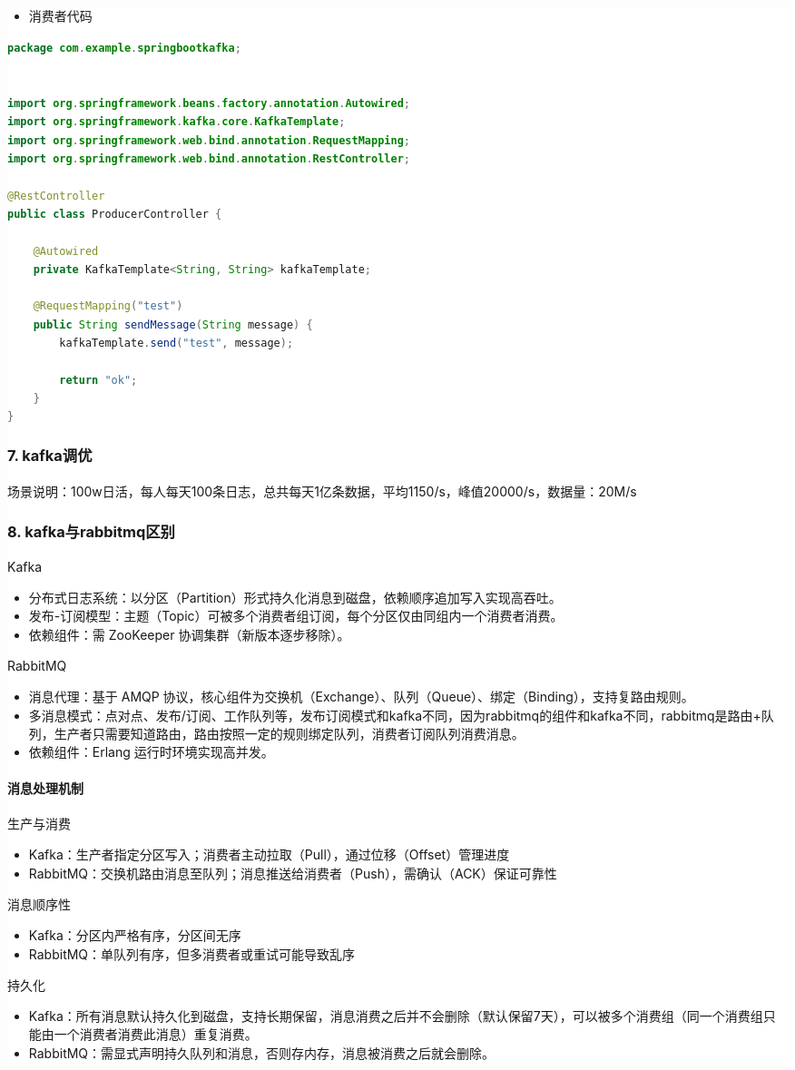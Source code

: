 ```java
```

- 消费者代码

```java
package com.example.springbootkafka;


import org.springframework.beans.factory.annotation.Autowired;
import org.springframework.kafka.core.KafkaTemplate;
import org.springframework.web.bind.annotation.RequestMapping;
import org.springframework.web.bind.annotation.RestController;

@RestController
public class ProducerController {

    @Autowired
    private KafkaTemplate<String, String> kafkaTemplate;

    @RequestMapping("test")
    public String sendMessage(String message) {
        kafkaTemplate.send("test", message);

        return "ok";
    }
}

```

### 7. kafka调优

场景说明：100w日活，每人每天100条日志，总共每天1亿条数据，平均1150/s，峰值20000/s，数据量：20M/s




### 8. kafka与rabbitmq区别

​Kafka​
- 分布式日志系统​：以分区（Partition）形式持久化消息到磁盘，依赖顺序追加写入实现高吞吐。
- 发布-订阅模型​：主题（Topic）可被多个消费者组订阅，每个分区仅由同组内一个消费者消费。
- 依赖组件​：需 ZooKeeper 协调集群（新版本逐步移除）。
   
​RabbitMQ​
- ​消息代理​：基于 AMQP 协议，核心组件为交换机（Exchange）、队列（Queue）、绑定（Binding），支持复路由规则。
- 多消息模式​：点对点、发布/订阅、工作队列等，发布订阅模式和kafka不同，因为rabbitmq的组件和kafka不同，rabbitmq是路由+队列，生产者只需要知道路由，路由按照一定的规则绑定队列，消费者订阅队列消费消息。
- ​依赖组件​：Erlang 运行时环境实现高并发。

#### 消息处理机制​

​生产与消费​

- ​Kafka​：生产者指定分区写入；消费者主动拉取（Pull），通过位移（Offset）管理进度
- ​RabbitMQ​：交换机路由消息至队列；消息推送给消费者（Push），需确认（ACK）保证可靠性

​消息顺序性​
- ​Kafka​：​分区内严格有序，分区间无序
- ​RabbitMQ​：单队列有序，但多消费者或重试可能导致乱序

​持久化​
- ​Kafka​：​所有消息默认持久化到磁盘，支持长期保留，消息消费之后并不会删除（默认保留7天），可以被多个消费组（同一个消费组只能由一个消费者消费此消息）重复消费。
- ​RabbitMQ​：需显式声明持久队列和消息，否则存内存，消息被消费之后就会删除。

